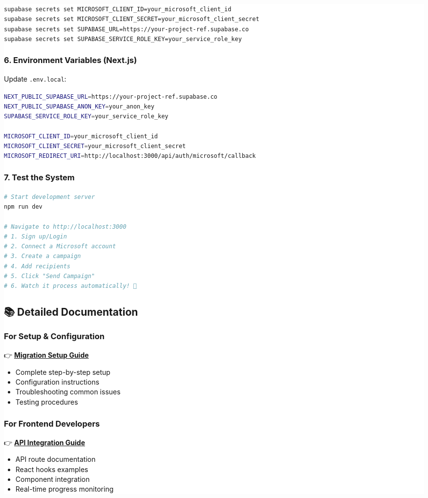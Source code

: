```bash
supabase secrets set MICROSOFT_CLIENT_ID=your_microsoft_client_id
supabase secrets set MICROSOFT_CLIENT_SECRET=your_microsoft_client_secret
supabase secrets set SUPABASE_URL=https://your-project-ref.supabase.co
supabase secrets set SUPABASE_SERVICE_ROLE_KEY=your_service_role_key
```

### 6. Environment Variables (Next.js)

Update `.env.local`:

```bash
NEXT_PUBLIC_SUPABASE_URL=https://your-project-ref.supabase.co
NEXT_PUBLIC_SUPABASE_ANON_KEY=your_anon_key
SUPABASE_SERVICE_ROLE_KEY=your_service_role_key

MICROSOFT_CLIENT_ID=your_microsoft_client_id
MICROSOFT_CLIENT_SECRET=your_microsoft_client_secret
MICROSOFT_REDIRECT_URI=http://localhost:3000/api/auth/microsoft/callback
```

### 7. Test the System

```bash
# Start development server
npm run dev

# Navigate to http://localhost:3000
# 1. Sign up/Login
# 2. Connect a Microsoft account
# 3. Create a campaign
# 4. Add recipients
# 5. Click "Send Campaign"
# 6. Watch it process automatically! 🎉
```

## 📚 Detailed Documentation

### For Setup & Configuration

👉 **[Migration Setup Guide](./database/migrations/SETUP.md)**
- Complete step-by-step setup
- Configuration instructions
- Troubleshooting common issues
- Testing procedures

### For Frontend Developers

👉 **[API Integration Guide](./database/migrations/API_INTEGRATION.md)**
- API route documentation
- React hooks examples
- Component integration
- Real-time progress monitoring
